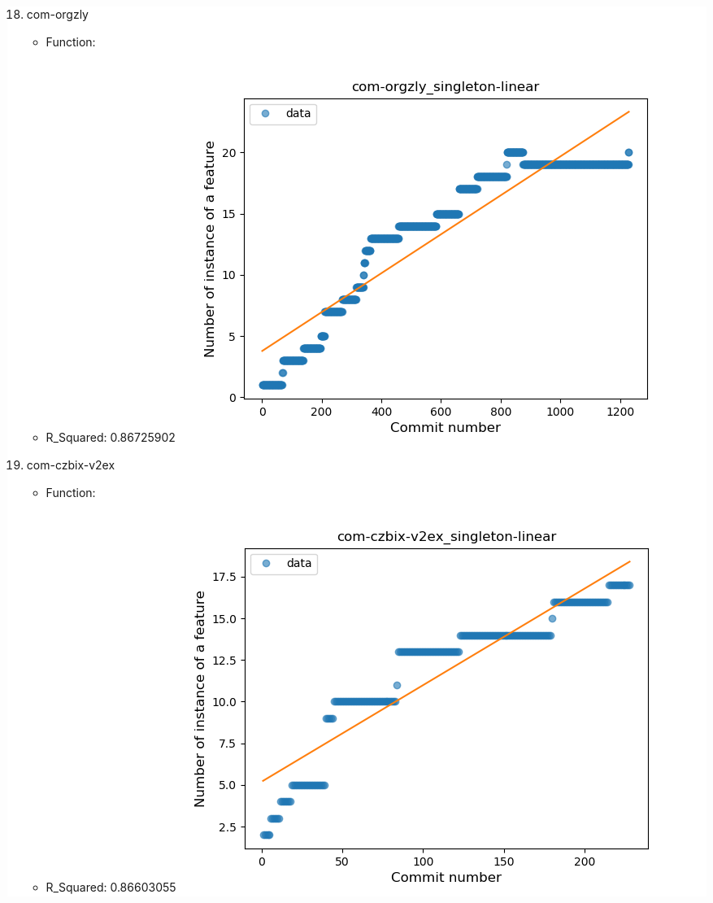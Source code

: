18. com-orgzly

	*  Function: ![equation](http://latex.codecogs.com/svg.latex?0.015893x%20&plus;%203.77422)
	* R_Squared: 0.86725902
 ![com-orgzlysingleton](../plots/com-orgzly_singleton_T1.png)

19. com-czbix-v2ex

	*  Function: ![equation](http://latex.codecogs.com/svg.latex?0.057928x%20&plus;%205.191823)
	* R_Squared: 0.86603055
 ![com-czbix-v2exsingleton](../plots/com-czbix-v2ex_singleton_T1.png)
